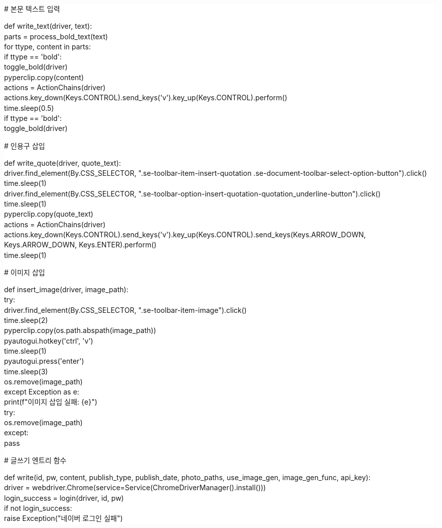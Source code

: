 \# 본문 텍스트 입력

def write\_text(driver, text):  
    parts \= process\_bold\_text(text)  
    for ttype, content in parts:  
        if ttype \== 'bold':  
            toggle\_bold(driver)  
        pyperclip.copy(content)  
        actions \= ActionChains(driver)  
        actions.key\_down(Keys.CONTROL).send\_keys('v').key\_up(Keys.CONTROL).perform()  
        time.sleep(0.5)  
        if ttype \== 'bold':  
            toggle\_bold(driver)

\# 인용구 삽입

def write\_quote(driver, quote\_text):  
    driver.find\_element(By.CSS\_SELECTOR, ".se-toolbar-item-insert-quotation .se-document-toolbar-select-option-button").click()  
    time.sleep(1)  
    driver.find\_element(By.CSS\_SELECTOR, ".se-toolbar-option-insert-quotation-quotation\_underline-button").click()  
    time.sleep(1)  
    pyperclip.copy(quote\_text)  
    actions \= ActionChains(driver)  
    actions.key\_down(Keys.CONTROL).send\_keys('v').key\_up(Keys.CONTROL).send\_keys(Keys.ARROW\_DOWN, Keys.ARROW\_DOWN, Keys.ENTER).perform()  
    time.sleep(1)

\# 이미지 삽입

def insert\_image(driver, image\_path):  
    try:  
        driver.find\_element(By.CSS\_SELECTOR, ".se-toolbar-item-image").click()  
        time.sleep(2)  
        pyperclip.copy(os.path.abspath(image\_path))  
        pyautogui.hotkey('ctrl', 'v')  
        time.sleep(1)  
        pyautogui.press('enter')  
        time.sleep(3)  
        os.remove(image\_path)  
    except Exception as e:  
        print(f"이미지 삽입 실패: {e}")  
        try:  
            os.remove(image\_path)  
        except:  
            pass

\# 글쓰기 엔트리 함수

def write(id, pw, content, publish\_type, publish\_date, photo\_paths, use\_image\_gen, image\_gen\_func, api\_key):  
    driver \= webdriver.Chrome(service=Service(ChromeDriverManager().install()))  
    login\_success \= login(driver, id, pw)  
    if not login\_success:  
        raise Exception("네이버 로그인 실패")
